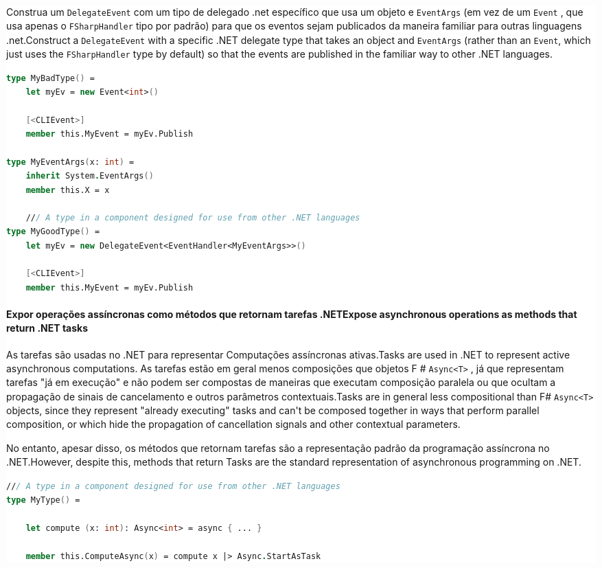 <span data-ttu-id="c3f64-378">Construa um `DelegateEvent` com um tipo de delegado .net específico que usa um objeto e `EventArgs` (em vez de um `Event` , que usa apenas o `FSharpHandler` tipo por padrão) para que os eventos sejam publicados da maneira familiar para outras linguagens .net.</span><span class="sxs-lookup"><span data-stu-id="c3f64-378">Construct a `DelegateEvent` with a specific .NET delegate type that takes an object and `EventArgs` (rather than an `Event`, which just uses the `FSharpHandler` type by default) so that the events are published in the familiar way to other .NET languages.</span></span>

```fsharp
type MyBadType() =
    let myEv = new Event<int>()

    [<CLIEvent>]
    member this.MyEvent = myEv.Publish

type MyEventArgs(x: int) =
    inherit System.EventArgs()
    member this.X = x

    /// A type in a component designed for use from other .NET languages
type MyGoodType() =
    let myEv = new DelegateEvent<EventHandler<MyEventArgs>>()

    [<CLIEvent>]
    member this.MyEvent = myEv.Publish
```

#### <a name="expose-asynchronous-operations-as-methods-that-return-net-tasks"></a><span data-ttu-id="c3f64-379">Expor operações assíncronas como métodos que retornam tarefas .NET</span><span class="sxs-lookup"><span data-stu-id="c3f64-379">Expose asynchronous operations as methods that return .NET tasks</span></span>

<span data-ttu-id="c3f64-380">As tarefas são usadas no .NET para representar Computações assíncronas ativas.</span><span class="sxs-lookup"><span data-stu-id="c3f64-380">Tasks are used in .NET to represent active asynchronous computations.</span></span> <span data-ttu-id="c3f64-381">As tarefas estão em geral menos composições que objetos F # `Async<T>` , já que representam tarefas "já em execução" e não podem ser compostas de maneiras que executam composição paralela ou que ocultam a propagação de sinais de cancelamento e outros parâmetros contextuais.</span><span class="sxs-lookup"><span data-stu-id="c3f64-381">Tasks are in general less compositional than F# `Async<T>` objects, since they represent "already executing" tasks and can't be composed together in ways that perform parallel composition, or which hide the propagation of cancellation signals and other contextual parameters.</span></span>

<span data-ttu-id="c3f64-382">No entanto, apesar disso, os métodos que retornam tarefas são a representação padrão da programação assíncrona no .NET.</span><span class="sxs-lookup"><span data-stu-id="c3f64-382">However, despite this, methods that return Tasks are the standard representation of asynchronous programming on .NET.</span></span>

```fsharp
/// A type in a component designed for use from other .NET languages
type MyType() =

    let compute (x: int): Async<int> = async { ... }

    member this.ComputeAsync(x) = compute x |> Async.StartAsTask
```
